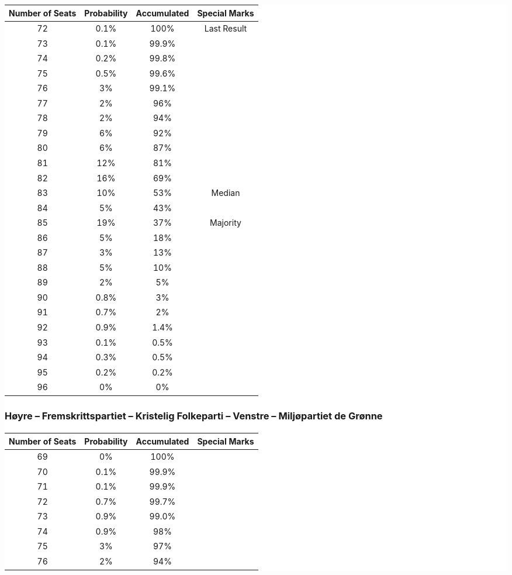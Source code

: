 | Number of Seats | Probability | Accumulated | Special Marks |
|:---------------:|:-----------:|:-----------:|:-------------:|
| 72 | 0.1% | 100% | Last Result |
| 73 | 0.1% | 99.9% |  |
| 74 | 0.2% | 99.8% |  |
| 75 | 0.5% | 99.6% |  |
| 76 | 3% | 99.1% |  |
| 77 | 2% | 96% |  |
| 78 | 2% | 94% |  |
| 79 | 6% | 92% |  |
| 80 | 6% | 87% |  |
| 81 | 12% | 81% |  |
| 82 | 16% | 69% |  |
| 83 | 10% | 53% | Median |
| 84 | 5% | 43% |  |
| 85 | 19% | 37% | Majority |
| 86 | 5% | 18% |  |
| 87 | 3% | 13% |  |
| 88 | 5% | 10% |  |
| 89 | 2% | 5% |  |
| 90 | 0.8% | 3% |  |
| 91 | 0.7% | 2% |  |
| 92 | 0.9% | 1.4% |  |
| 93 | 0.1% | 0.5% |  |
| 94 | 0.3% | 0.5% |  |
| 95 | 0.2% | 0.2% |  |
| 96 | 0% | 0% |  |

### Høyre – Fremskrittspartiet – Kristelig Folkeparti – Venstre – Miljøpartiet de Grønne

| Number of Seats | Probability | Accumulated | Special Marks |
|:---------------:|:-----------:|:-----------:|:-------------:|
| 69 | 0% | 100% |  |
| 70 | 0.1% | 99.9% |  |
| 71 | 0.1% | 99.9% |  |
| 72 | 0.7% | 99.7% |  |
| 73 | 0.9% | 99.0% |  |
| 74 | 0.9% | 98% |  |
| 75 | 3% | 97% |  |
| 76 | 2% | 94% |  |